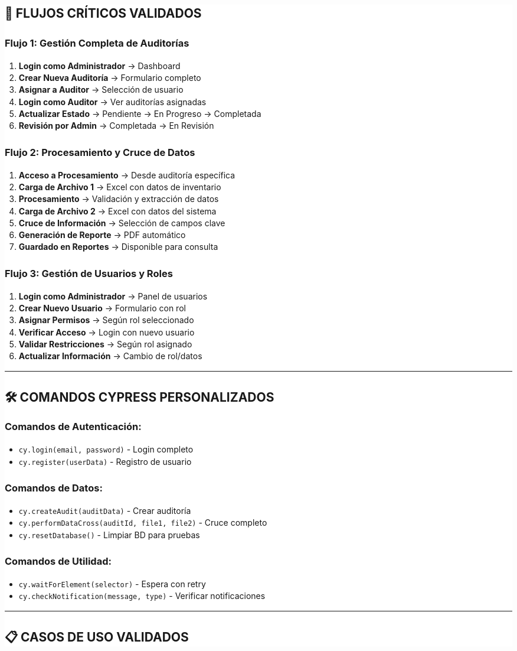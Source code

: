 
## 🎯 FLUJOS CRÍTICOS VALIDADOS

### **Flujo 1: Gestión Completa de Auditorías**
1. **Login como Administrador** → Dashboard
2. **Crear Nueva Auditoría** → Formulario completo
3. **Asignar a Auditor** → Selección de usuario
4. **Login como Auditor** → Ver auditorías asignadas
5. **Actualizar Estado** → Pendiente → En Progreso → Completada
6. **Revisión por Admin** → Completada → En Revisión

### **Flujo 2: Procesamiento y Cruce de Datos**
1. **Acceso a Procesamiento** → Desde auditoría específica
2. **Carga de Archivo 1** → Excel con datos de inventario
3. **Procesamiento** → Validación y extracción de datos
4. **Carga de Archivo 2** → Excel con datos del sistema
5. **Cruce de Información** → Selección de campos clave
6. **Generación de Reporte** → PDF automático
7. **Guardado en Reportes** → Disponible para consulta

### **Flujo 3: Gestión de Usuarios y Roles**
1. **Login como Administrador** → Panel de usuarios
2. **Crear Nuevo Usuario** → Formulario con rol
3. **Asignar Permisos** → Según rol seleccionado
4. **Verificar Acceso** → Login con nuevo usuario
5. **Validar Restricciones** → Según rol asignado
6. **Actualizar Información** → Cambio de rol/datos

---

## 🛠️ COMANDOS CYPRESS PERSONALIZADOS

### **Comandos de Autenticación:**
- `cy.login(email, password)` - Login completo
- `cy.register(userData)` - Registro de usuario

### **Comandos de Datos:**
- `cy.createAudit(auditData)` - Crear auditoría
- `cy.performDataCross(auditId, file1, file2)` - Cruce completo
- `cy.resetDatabase()` - Limpiar BD para pruebas

### **Comandos de Utilidad:**
- `cy.waitForElement(selector)` - Espera con retry
- `cy.checkNotification(message, type)` - Verificar notificaciones

---

## 📋 CASOS DE USO VALIDADOS
